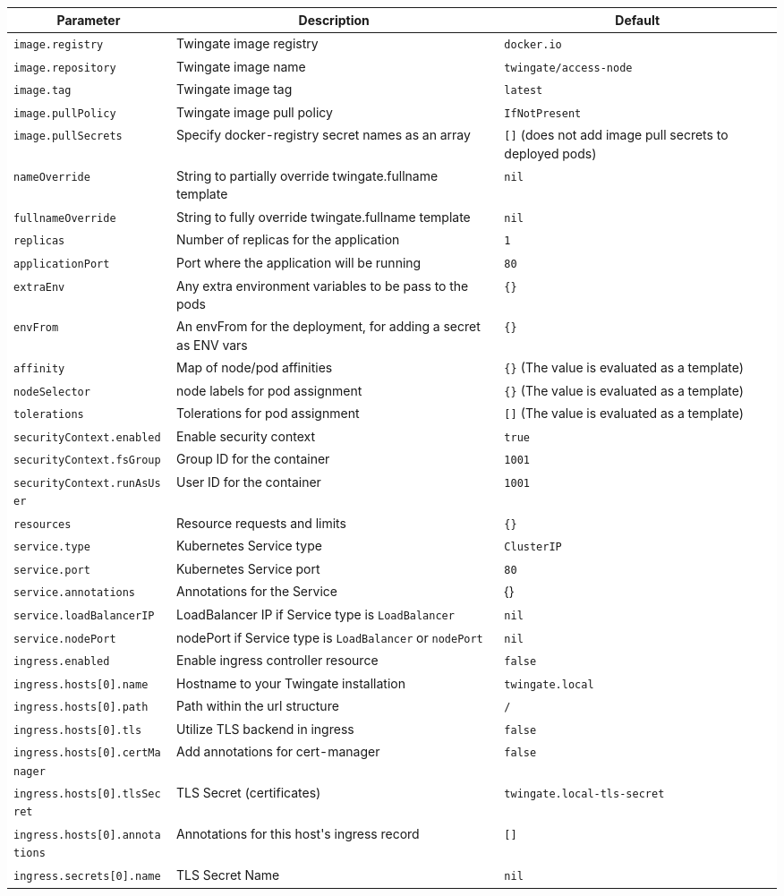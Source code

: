 | Parameter                               | Description                                                                 | Default                                                 |
|-----------------------------------------|-----------------------------------------------------------------------------|---------------------------------------------------------|
| `image.registry`                        | Twingate image registry                                                     | `docker.io`                                             |
| `image.repository`                      | Twingate image name                                                         | `twingate/access-node`                                  |
| `image.tag`                             | Twingate image tag                                                          | `latest`                                                |
| `image.pullPolicy`                      | Twingate image pull policy                                                  | `IfNotPresent`                                          |
| `image.pullSecrets`                     | Specify docker-registry secret names as an array                            | `[]` (does not add image pull secrets to deployed pods) |
| `nameOverride`                          | String to partially override twingate.fullname template                     | `nil`                                                   |
| `fullnameOverride`                      | String to fully override twingate.fullname template                         | `nil`                                                   |
| `replicas`                              | Number of replicas for the application                                      | `1`                                                     |
| `applicationPort`                       | Port where the application will be running                                  | `80`                                                    |
| `extraEnv`                              | Any extra environment variables to be pass to the pods                      | `{}`                                                    |
| `envFrom`                               | An envFrom for the deployment, for adding a secret as ENV vars              | `{}`                                                    |
| `affinity`                              | Map of node/pod affinities                                                  | `{}` (The value is evaluated as a template)             |
| `nodeSelector`                          | node labels for pod assignment                                              | `{}` (The value is evaluated as a template)             |
| `tolerations`                           | Tolerations for pod assignment                                              | `[]` (The value is evaluated as a template)             |
| `securityContext.enabled`               | Enable security context                                                     | `true`                                                  |
| `securityContext.fsGroup`               | Group ID for the container                                                  | `1001`                                                  |
| `securityContext.runAsUser`             | User ID for the container                                                   | `1001`                                                  |
| `resources`                             | Resource requests and limits                                                | `{}`                                                    |
| `service.type`                          | Kubernetes Service type                                                     | `ClusterIP`                                             |
| `service.port`                          | Kubernetes Service port                                                     | `80`                                                    |
| `service.annotations`                   | Annotations for the Service                                                 | {}                                                      |
| `service.loadBalancerIP`                | LoadBalancer IP if Service type is `LoadBalancer`                           | `nil`                                                   |
| `service.nodePort`                      | nodePort if Service type is `LoadBalancer` or `nodePort`                    | `nil`                                                   |
| `ingress.enabled`                       | Enable ingress controller resource                                          | `false`                                                 |
| `ingress.hosts[0].name`                 | Hostname to your Twingate installation                                     | `twingate.local`                                         |
| `ingress.hosts[0].path`                 | Path within the url structure                                               | `/`                                                     |
| `ingress.hosts[0].tls`                  | Utilize TLS backend in ingress                                              | `false`                                                 |
| `ingress.hosts[0].certManager`          | Add annotations for cert-manager                                            | `false`                                                 |
| `ingress.hosts[0].tlsSecret`            | TLS Secret (certificates)                                                   | `twingate.local-tls-secret`                             |
| `ingress.hosts[0].annotations`          | Annotations for this host's ingress record                                  | `[]`                                                    |
| `ingress.secrets[0].name`               | TLS Secret Name                                                             | `nil`                                                   |